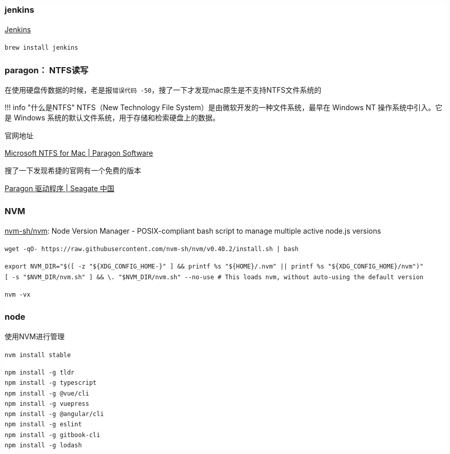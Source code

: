 ### jenkins
[Jenkins](https://www.jenkins.io/)


```shell
brew install jenkins
```
### paragon： NTFS读写

在使用硬盘传数据的时候，老是报`错误代码 -50`，搜了一下才发现mac原生是不支持NTFS文件系统的

!!! info "什么是NTFS"
    NTFS（New Technology File System）是由微软开发的一种文件系统，最早在 Windows NT 操作系统中引入。它是 Windows 系统的默认文件系统，用于存储和检索硬盘上的数据。

官网地址

[Microsoft NTFS for Mac | Paragon Software](https://www.paragon-software.com/home/ntfs-mac/)


搜了一下发现希捷的官网有一个免费的版本

[Paragon 驱动程序 | Seagate 中国](https://www.seagate.com/cn/zh/support/software/paragon/)


### NVM

[nvm-sh/nvm](https://github.com/nvm-sh/nvm): Node Version Manager - POSIX-compliant bash script to manage multiple active node.js versions


```shell
wget -qO- https://raw.githubusercontent.com/nvm-sh/nvm/v0.40.2/install.sh | bash
```

```shell
export NVM_DIR="$([ -z "${XDG_CONFIG_HOME-}" ] && printf %s "${HOME}/.nvm" || printf %s "${XDG_CONFIG_HOME}/nvm")"
[ -s "$NVM_DIR/nvm.sh" ] && \. "$NVM_DIR/nvm.sh" --no-use # This loads nvm, without auto-using the default version
```

```shell title="验证"
nvm -vx
```

### node

使用NVM进行管理

```shell
nvm install stable
```

```shell
npm install -g tldr
npm install -g typescript
npm install -g @vue/cli
npm install -g vuepress
npm install -g @angular/cli
npm install -g eslint
npm install -g gitbook-cli
npm install -g lodash
```
